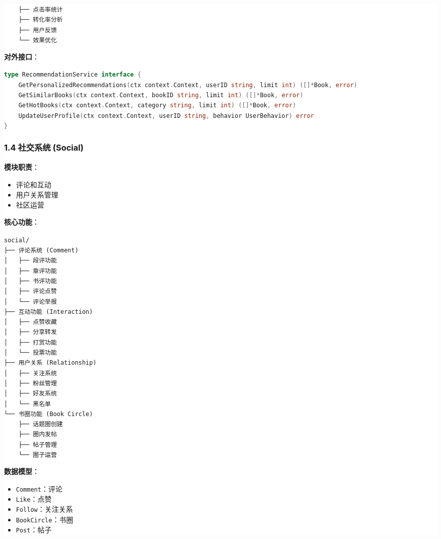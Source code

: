 ```
    ├── 点击率统计
    ├── 转化率分析
    ├── 用户反馈
    └── 效果优化
```

**对外接口**：

```go
type RecommendationService interface {
    GetPersonalizedRecommendations(ctx context.Context, userID string, limit int) ([]*Book, error)
    GetSimilarBooks(ctx context.Context, bookID string, limit int) ([]*Book, error)
    GetHotBooks(ctx context.Context, category string, limit int) ([]*Book, error)
    UpdateUserProfile(ctx context.Context, userID string, behavior UserBehavior) error
}
```

### 1.4 社交系统 (Social)

**模块职责**：

- 评论和互动
- 用户关系管理
- 社区运营

**核心功能**：

```
social/
├── 评论系统 (Comment)
│   ├── 段评功能
│   ├── 章评功能
│   ├── 书评功能
│   ├── 评论点赞
│   └── 评论举报
├── 互动功能 (Interaction)
│   ├── 点赞收藏
│   ├── 分享转发
│   ├── 打赏功能
│   └── 投票功能
├── 用户关系 (Relationship)
│   ├── 关注系统
│   ├── 粉丝管理
│   ├── 好友系统
│   └── 黑名单
└── 书圈功能 (Book Circle)
    ├── 话题圈创建
    ├── 圈内发帖
    ├── 帖子管理
    └── 圈子运营
```

**数据模型**：

- `Comment`：评论
- `Like`：点赞
- `Follow`：关注关系
- `BookCircle`：书圈
- `Post`：帖子
